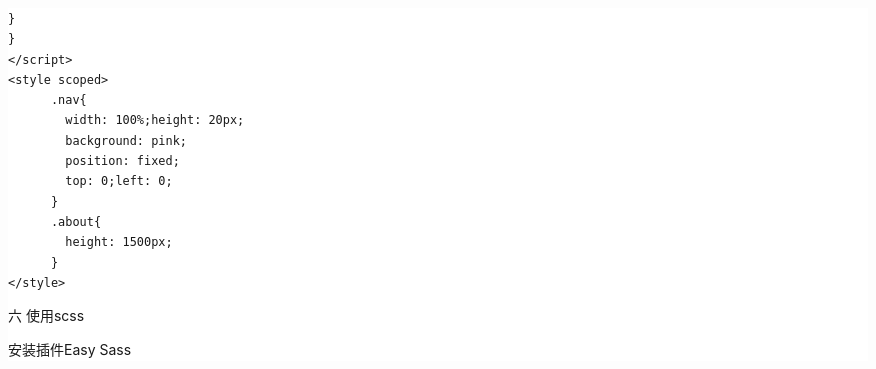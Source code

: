 ```
}
}
</script>
<style scoped>
      .nav{
        width: 100%;height: 20px;
        background: pink;
        position: fixed;
        top: 0;left: 0;
      }
      .about{
        height: 1500px;
      }
</style>

```

六 使用scss

安装插件Easy Sass